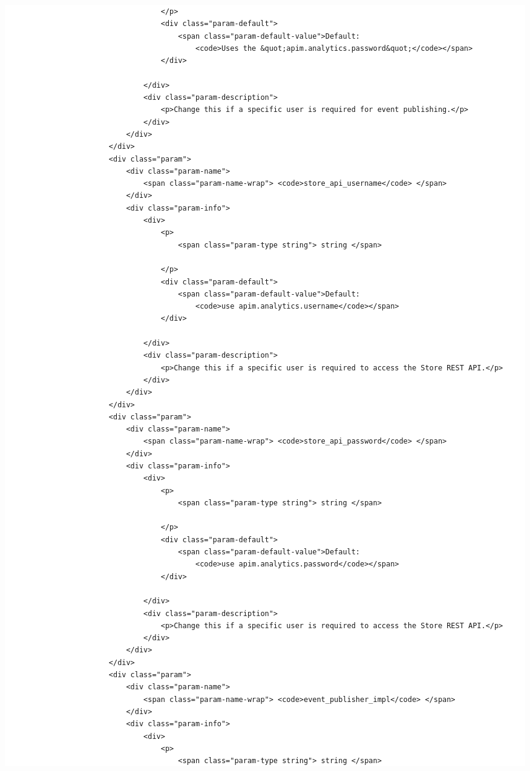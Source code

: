                                         </p>
                                        <div class="param-default">
                                            <span class="param-default-value">Default:
                                                <code>Uses the &quot;apim.analytics.password&quot;</code></span>
                                        </div>

                                    </div>
                                    <div class="param-description">
                                        <p>Change this if a specific user is required for event publishing.</p>
                                    </div>
                                </div>
                            </div>
                            <div class="param">
                                <div class="param-name">
                                    <span class="param-name-wrap"> <code>store_api_username</code> </span>
                                </div>
                                <div class="param-info">
                                    <div>
                                        <p>
                                            <span class="param-type string"> string </span>

                                        </p>
                                        <div class="param-default">
                                            <span class="param-default-value">Default:
                                                <code>use apim.analytics.username</code></span>
                                        </div>

                                    </div>
                                    <div class="param-description">
                                        <p>Change this if a specific user is required to access the Store REST API.</p>
                                    </div>
                                </div>
                            </div>
                            <div class="param">
                                <div class="param-name">
                                    <span class="param-name-wrap"> <code>store_api_password</code> </span>
                                </div>
                                <div class="param-info">
                                    <div>
                                        <p>
                                            <span class="param-type string"> string </span>

                                        </p>
                                        <div class="param-default">
                                            <span class="param-default-value">Default:
                                                <code>use apim.analytics.password</code></span>
                                        </div>

                                    </div>
                                    <div class="param-description">
                                        <p>Change this if a specific user is required to access the Store REST API.</p>
                                    </div>
                                </div>
                            </div>
                            <div class="param">
                                <div class="param-name">
                                    <span class="param-name-wrap"> <code>event_publisher_impl</code> </span>
                                </div>
                                <div class="param-info">
                                    <div>
                                        <p>
                                            <span class="param-type string"> string </span>
